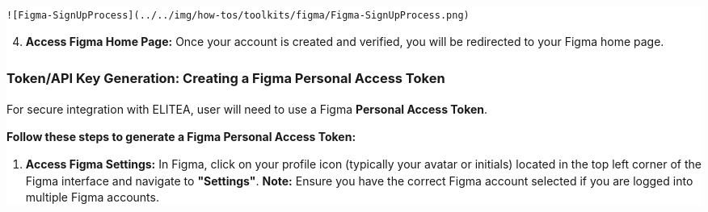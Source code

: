     ![Figma-SignUpProcess](../../img/how-tos/toolkits/figma/Figma-SignUpProcess.png)

4.  **Access Figma Home Page:** Once your account is created and verified, you will be redirected to your Figma home page.

### Token/API Key Generation: Creating a Figma Personal Access Token

For secure integration with ELITEA, user will need to use a Figma **Personal Access Token**.

**Follow these steps to generate a Figma Personal Access Token:**

1.  **Access Figma Settings:** In Figma, click on your profile icon (typically your avatar or initials) located in the top left corner of the Figma interface and navigate to **"Settings"**. **Note:** Ensure you have the correct Figma account selected if you are logged into multiple Figma accounts.
